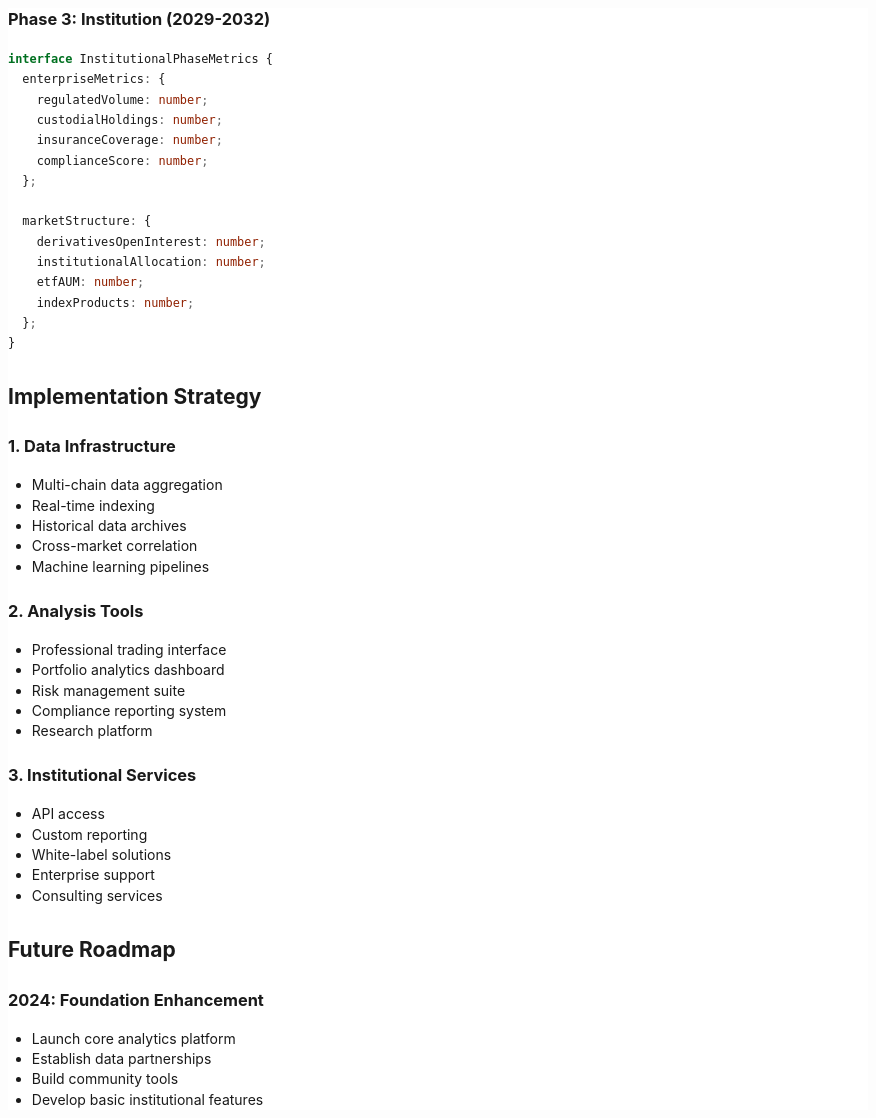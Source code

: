 ### Phase 3: Institution (2029-2032)
```typescript
interface InstitutionalPhaseMetrics {
  enterpriseMetrics: {
    regulatedVolume: number;
    custodialHoldings: number;
    insuranceCoverage: number;
    complianceScore: number;
  };
  
  marketStructure: {
    derivativesOpenInterest: number;
    institutionalAllocation: number;
    etfAUM: number;
    indexProducts: number;
  };
}
```

## Implementation Strategy

### 1. Data Infrastructure
- Multi-chain data aggregation
- Real-time indexing
- Historical data archives
- Cross-market correlation
- Machine learning pipelines

### 2. Analysis Tools
- Professional trading interface
- Portfolio analytics dashboard
- Risk management suite
- Compliance reporting system
- Research platform

### 3. Institutional Services
- API access
- Custom reporting
- White-label solutions
- Enterprise support
- Consulting services

## Future Roadmap

### 2024: Foundation Enhancement
- Launch core analytics platform
- Establish data partnerships
- Build community tools
- Develop basic institutional features
